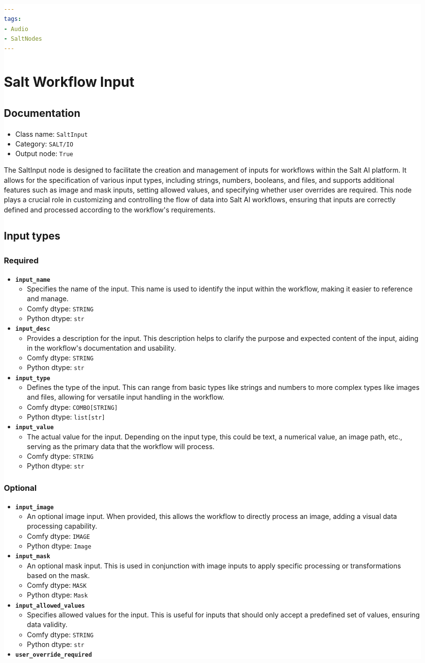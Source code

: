 ```yaml
---
tags:
- Audio
- SaltNodes
---
```


# Salt Workflow Input
## Documentation
- Class name: `SaltInput`
- Category: `SALT/IO`
- Output node: `True`

The SaltInput node is designed to facilitate the creation and management of inputs for workflows within the Salt AI platform. It allows for the specification of various input types, including strings, numbers, booleans, and files, and supports additional features such as image and mask inputs, setting allowed values, and specifying whether user overrides are required. This node plays a crucial role in customizing and controlling the flow of data into Salt AI workflows, ensuring that inputs are correctly defined and processed according to the workflow's requirements.
## Input types
### Required
- **`input_name`**
    - Specifies the name of the input. This name is used to identify the input within the workflow, making it easier to reference and manage.
    - Comfy dtype: `STRING`
    - Python dtype: `str`
- **`input_desc`**
    - Provides a description for the input. This description helps to clarify the purpose and expected content of the input, aiding in the workflow's documentation and usability.
    - Comfy dtype: `STRING`
    - Python dtype: `str`
- **`input_type`**
    - Defines the type of the input. This can range from basic types like strings and numbers to more complex types like images and files, allowing for versatile input handling in the workflow.
    - Comfy dtype: `COMBO[STRING]`
    - Python dtype: `list[str]`
- **`input_value`**
    - The actual value for the input. Depending on the input type, this could be text, a numerical value, an image path, etc., serving as the primary data that the workflow will process.
    - Comfy dtype: `STRING`
    - Python dtype: `str`
### Optional
- **`input_image`**
    - An optional image input. When provided, this allows the workflow to directly process an image, adding a visual data processing capability.
    - Comfy dtype: `IMAGE`
    - Python dtype: `Image`
- **`input_mask`**
    - An optional mask input. This is used in conjunction with image inputs to apply specific processing or transformations based on the mask.
    - Comfy dtype: `MASK`
    - Python dtype: `Mask`
- **`input_allowed_values`**
    - Specifies allowed values for the input. This is useful for inputs that should only accept a predefined set of values, ensuring data validity.
    - Comfy dtype: `STRING`
    - Python dtype: `str`
- **`user_override_required`**